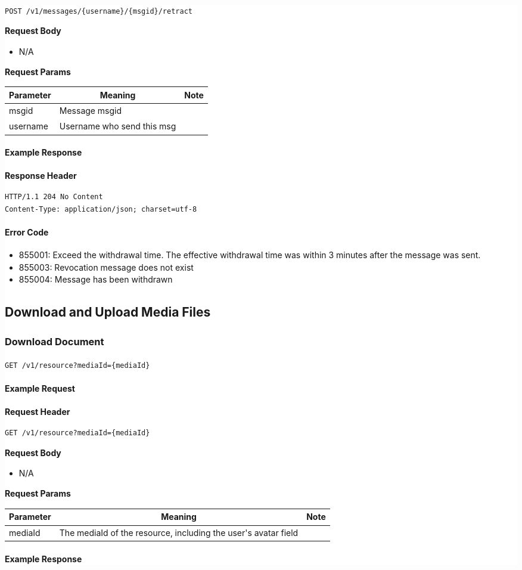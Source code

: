 ```
POST /v1/messages/{username}/{msgid}/retract
```

**Request Body**

+ N/A

**Request Params**

Parameter | Meaning | Note
--- | --- | ---
msgid | Message msgid |
username | Username who send this msg |

#### Example Response

**Response Header**

```
HTTP/1.1 204 No Content
Content-Type: application/json; charset=utf-8 
```

#### Error Code 

+ 855001: Exceed the withdrawal time. The effective withdrawal time was within 3 minutes after the message was sent.
+ 855003: Revocation message does not exist
+ 855004: Message has been withdrawn

## Download and Upload Media Files

### Download Document

```
GET /v1/resource?mediaId={mediaId}
```

#### Example Request

**Request Header**

```
GET /v1/resource?mediaId={mediaId}
```

**Request Body**

+ N/A

**Request Params**

Parameter | Meaning | Note
--- | --- | ---
mediaId | The mediaId of the resource, including the user's avatar field |

#### Example Response
